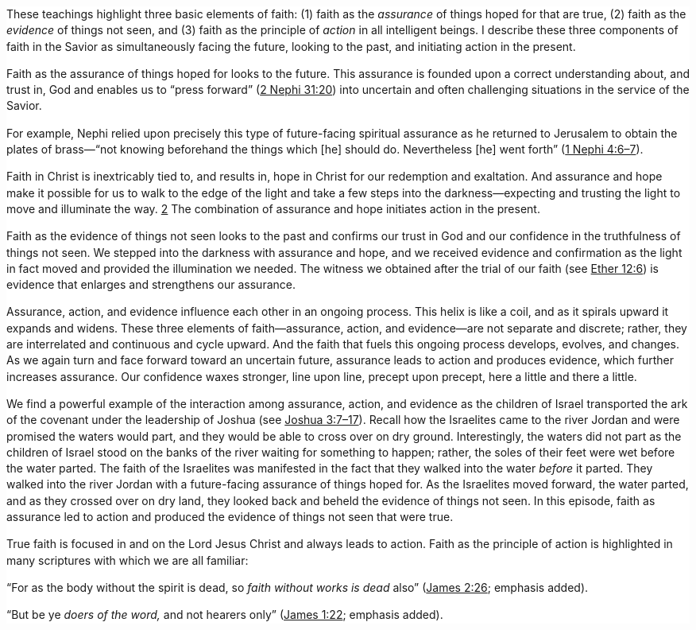 These teachings highlight three basic elements of faith: (1) faith as the _assurance_ of things hoped for that are true, (2) faith as the _evidence_ of things not seen, and (3) faith as the principle of _action_ in all intelligent beings. I describe these three components of faith in the Savior as simultaneously facing the future, looking to the past, and initiating action in the present.

Faith as the assurance of things hoped for looks to the future. This assurance is founded upon a correct understanding about, and trust in, God and enables us to “press forward” ([2 Nephi 31:20](https://www.lds.org/scriptures/bofm/2-ne/31.20?lang=eng#19)) into uncertain and often challenging situations in the service of the Savior.

For example, Nephi relied upon precisely this type of future-facing spiritual assurance as he returned to Jerusalem to obtain the plates of brass—“not knowing beforehand the things which \[he\] should do. Nevertheless \[he\] went forth” ([1 Nephi 4:6–7](https://www.lds.org/scriptures/bofm/1-ne/4.6-7?lang=eng#5)).

Faith in Christ is inextricably tied to, and results in, hope in Christ for our redemption and exaltation. And assurance and hope make it possible for us to walk to the edge of the light and take a few steps into the darkness—expecting and trusting the light to move and illuminate the way. [2](https://www.lds.org/ensign/2007/09/seek-learning-by-faith?lang=eng#footnote2-00609_000_016) The combination of assurance and hope initiates action in the present.

Faith as the evidence of things not seen looks to the past and confirms our trust in God and our confidence in the truthfulness of things not seen. We stepped into the darkness with assurance and hope, and we received evidence and confirmation as the light in fact moved and provided the illumination we needed. The witness we obtained after the trial of our faith (see [Ether 12:6](https://www.lds.org/scriptures/bofm/ether/12.6?lang=eng#5)) is evidence that enlarges and strengthens our assurance.

Assurance, action, and evidence influence each other in an ongoing process. This helix is like a coil, and as it spirals upward it expands and widens. These three elements of faith—assurance, action, and evidence—are not separate and discrete; rather, they are interrelated and continuous and cycle upward. And the faith that fuels this ongoing process develops, evolves, and changes. As we again turn and face forward toward an uncertain future, assurance leads to action and produces evidence, which further increases assurance. Our confidence waxes stronger, line upon line, precept upon precept, here a little and there a little.

We find a powerful example of the interaction among assurance, action, and evidence as the children of Israel transported the ark of the covenant under the leadership of Joshua (see [Joshua 3:7–17](https://www.lds.org/scriptures/ot/josh/3.7-17?lang=eng#6)). Recall how the Israelites came to the river Jordan and were promised the waters would part, and they would be able to cross over on dry ground. Interestingly, the waters did not part as the children of Israel stood on the banks of the river waiting for something to happen; rather, the soles of their feet were wet before the water parted. The faith of the Israelites was manifested in the fact that they walked into the water _before_ it parted. They walked into the river Jordan with a future-facing assurance of things hoped for. As the Israelites moved forward, the water parted, and as they crossed over on dry land, they looked back and beheld the evidence of things not seen. In this episode, faith as assurance led to action and produced the evidence of things not seen that were true.

True faith is focused in and on the Lord Jesus Christ and always leads to action. Faith as the principle of action is highlighted in many scriptures with which we are all familiar:

“For as the body without the spirit is dead, so _faith without works is dead_ also” ([James 2:26](https://www.lds.org/scriptures/nt/james/2.26?lang=eng#25); emphasis added).

“But be ye _doers of the word,_ and not hearers only” ([James 1:22](https://www.lds.org/scriptures/nt/james/1.22?lang=eng#21); emphasis added).
